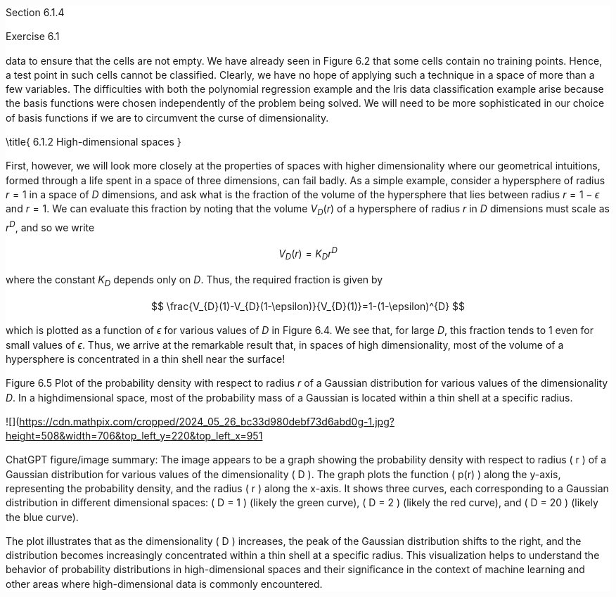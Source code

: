 Section 6.1.4

Exercise 6.1

data to ensure that the cells are not empty. We have already seen in Figure 6.2 that some cells contain no training points. Hence, a test point in such cells cannot be classified. Clearly, we have no hope of applying such a technique in a space of more than a few variables. The difficulties with both the polynomial regression example and the Iris data classification example arise because the basis functions were chosen independently of the problem being solved. We will need to be more sophisticated in our choice of basis functions if we are to circumvent the curse of dimensionality.

\title{
6.1.2 High-dimensional spaces
}

First, however, we will look more closely at the properties of spaces with higher dimensionality where our geometrical intuitions, formed through a life spent in a space of three dimensions, can fail badly. As a simple example, consider a hypersphere of radius $r=1$ in a space of $D$ dimensions, and ask what is the fraction of the volume of the hypersphere that lies between radius $r=1-\epsilon$ and $r=1$. We can evaluate this fraction by noting that the volume $V_{D}(r)$ of a hypersphere of radius $r$ in $D$ dimensions must scale as $r^{D}$, and so we write

$$
V_{D}(r)=K_{D} r^{D}
$$

where the constant $K_{D}$ depends only on $D$. Thus, the required fraction is given by

$$
\frac{V_{D}(1)-V_{D}(1-\epsilon)}{V_{D}(1)}=1-(1-\epsilon)^{D}
$$

which is plotted as a function of $\epsilon$ for various values of $D$ in Figure 6.4. We see that, for large $D$, this fraction tends to 1 even for small values of $\epsilon$. Thus, we arrive at the remarkable result that, in spaces of high dimensionality, most of the volume of a hypersphere is concentrated in a thin shell near the surface!

Figure 6.5 Plot of the probability density with respect to radius $r$ of a Gaussian distribution for various values of the dimensionality $D$. In a highdimensional space, most of the probability mass of a Gaussian is located within a thin shell at a specific radius.

![](https://cdn.mathpix.com/cropped/2024_05_26_bc33d980debf73d6abd0g-1.jpg?height=508&width=706&top_left_y=220&top_left_x=951

ChatGPT figure/image summary: The image appears to be a graph showing the probability density with respect to radius \( r \) of a Gaussian distribution for various values of the dimensionality \( D \). The graph plots the function \( p(r) \) along the y-axis, representing the probability density, and the radius \( r \) along the x-axis. It shows three curves, each corresponding to a Gaussian distribution in different dimensional spaces: \( D = 1 \) (likely the green curve), \( D = 2 \) (likely the red curve), and \( D = 20 \) (likely the blue curve).

The plot illustrates that as the dimensionality \( D \) increases, the peak of the Gaussian distribution shifts to the right, and the distribution becomes increasingly concentrated within a thin shell at a specific radius. This visualization helps to understand the behavior of probability distributions in high-dimensional spaces and their significance in the context of machine learning and other areas where high-dimensional data is commonly encountered. 
